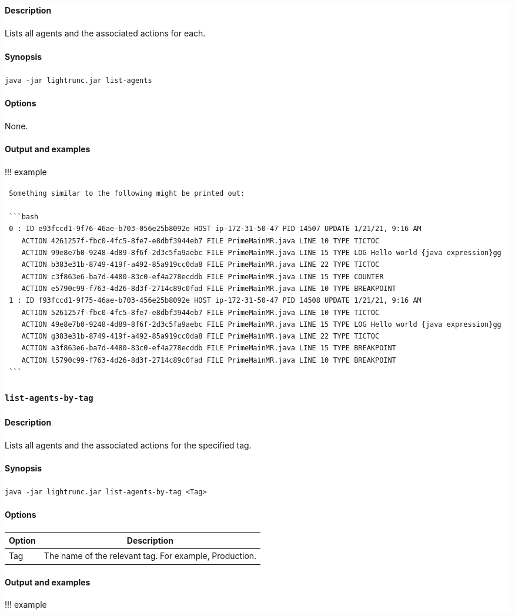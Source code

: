 #### Description

Lists all agents and the associated actions for each.

#### Synopsis

`java -jar lightrunc.jar list-agents`


#### Options

None.

#### Output and examples

!!! example

     Something similar to the following might be printed out:
    
     ```bash
     0 : ID e93fccd1-9f76-46ae-b703-056e25b8092e HOST ip-172-31-50-47 PID 14507 UPDATE 1/21/21, 9:16 AM
        ACTION 4261257f-fbc0-4fc5-8fe7-e8dbf3944eb7 FILE PrimeMainMR.java LINE 10 TYPE TICTOC
        ACTION 99e8e7b0-9248-4d89-8f6f-2d3c5fa9aebc FILE PrimeMainMR.java LINE 15 TYPE LOG Hello world {java expression}gg
        ACTION b383e31b-8749-419f-a492-85a919cc0da8 FILE PrimeMainMR.java LINE 22 TYPE TICTOC
        ACTION c3f863e6-ba7d-4480-83c0-ef4a278ecddb FILE PrimeMainMR.java LINE 15 TYPE COUNTER
        ACTION e5790c99-f763-4d26-8d3f-2714c89c0fad FILE PrimeMainMR.java LINE 10 TYPE BREAKPOINT
     1 : ID f93fccd1-9f75-46ae-b703-456e25b8092e HOST ip-172-31-50-47 PID 14508 UPDATE 1/21/21, 9:16 AM
        ACTION 5261257f-fbc0-4fc5-8fe7-e8dbf3944eb7 FILE PrimeMainMR.java LINE 10 TYPE TICTOC
        ACTION 49e8e7b0-9248-4d89-8f6f-2d3c5fa9aebc FILE PrimeMainMR.java LINE 15 TYPE LOG Hello world {java expression}gg
        ACTION g383e31b-8749-419f-a492-85a919cc0da8 FILE PrimeMainMR.java LINE 22 TYPE TICTOC
        ACTION a3f863e6-ba7d-4480-83c0-ef4a278ecddb FILE PrimeMainMR.java LINE 15 TYPE BREAKPOINT
        ACTION l5790c99-f763-4d26-8d3f-2714c89c0fad FILE PrimeMainMR.java LINE 10 TYPE BREAKPOINT
     ```

### `list-agents-by-tag`

#### Description

Lists all agents and the associated actions for the specified tag.

#### Synopsis

`java -jar lightrunc.jar list-agents-by-tag <Tag>`

#### Options

| Option | Description                                            |
| ------ | ------------------------------------------------------ |
| Tag    | The name of the relevant tag. For example, Production. |

#### Output and examples

!!! example
